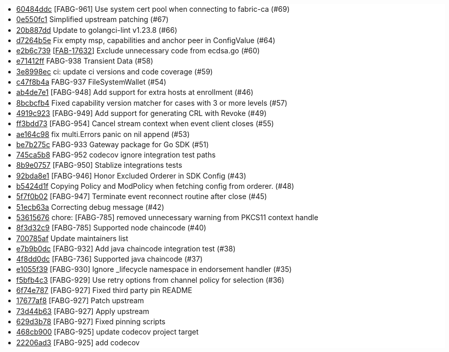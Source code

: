 * [60484ddc](https://github.com/huijinchain/fabric-sdk-go/commit/60484ddc) [FABG-961] Use system cert pool when connecting to fabric-ca (#69)
* [0e550fc1](https://github.com/huijinchain/fabric-sdk-go/commit/0e550fc1) Simplified upstream patching (#67)
* [20b887dd](https://github.com/huijinchain/fabric-sdk-go/commit/20b887dd) Update to golangci-lint v1.23.8 (#66)
* [d7264b5e](https://github.com/huijinchain/fabric-sdk-go/commit/d7264b5e) Fix empty msp, capabilities and anchor peer in ConfigValue (#64)
* [e2b6c739](https://github.com/huijinchain/fabric-sdk-go/commit/e2b6c739) [[FAB-17632](https://jira.hyperledger.org/browse/FAB-17632)] Exclude unnecessary code from ecdsa.go  (#60)
* [e71412ff](https://github.com/huijinchain/fabric-sdk-go/commit/e71412ff) FABG-938 Transient Data (#58)
* [3e8998ec](https://github.com/huijinchain/fabric-sdk-go/commit/3e8998ec) ci: update ci versions and code coverage (#59)
* [c47f8b4a](https://github.com/huijinchain/fabric-sdk-go/commit/c47f8b4a) FABG-937 FileSystemWallet (#54)
* [ab4de7e1](https://github.com/huijinchain/fabric-sdk-go/commit/ab4de7e1) [FABG-948] Add support for extra hosts at enrollment (#46)
* [8bcbcfb4](https://github.com/huijinchain/fabric-sdk-go/commit/8bcbcfb4) Fixed capability version matcher for cases with 3 or more levels (#57)
* [4919c923](https://github.com/huijinchain/fabric-sdk-go/commit/4919c923) [FABG-949] Add support for generating CRL with Revoke (#49)
* [ff3bdd73](https://github.com/huijinchain/fabric-sdk-go/commit/ff3bdd73) [FABG-954] Cancel stream context when event client closes (#55)
* [ae164c98](https://github.com/huijinchain/fabric-sdk-go/commit/ae164c98) fix multi.Errors panic on nil append (#53)
* [be7b275c](https://github.com/huijinchain/fabric-sdk-go/commit/be7b275c) FABG-933 Gateway package for Go SDK (#51)
* [745ca5b8](https://github.com/huijinchain/fabric-sdk-go/commit/745ca5b8) FABG-952 codecov ignore integration test paths
* [8b9e0757](https://github.com/huijinchain/fabric-sdk-go/commit/8b9e0757) [FABG-950] Stablize integrations tests
* [92bda8e1](https://github.com/huijinchain/fabric-sdk-go/commit/92bda8e1) [FABG-946] Honor Excluded Orderer in SDK Config (#43)
* [b5424d1f](https://github.com/huijinchain/fabric-sdk-go/commit/b5424d1f) Copying Policy and ModPolicy when fetching config from orderer. (#48)
* [5f7f0b02](https://github.com/huijinchain/fabric-sdk-go/commit/5f7f0b02) [FABG-947] Terminate event reconnect routine after close (#45)
* [51ecb63a](https://github.com/huijinchain/fabric-sdk-go/commit/51ecb63a) Correcting debug message (#42)
* [53615676](https://github.com/huijinchain/fabric-sdk-go/commit/53615676) chore: [FABG-785] removed unnecessary warning from PKCS11 context handle
* [8f3d32c9](https://github.com/huijinchain/fabric-sdk-go/commit/8f3d32c9) [FABG-785] Supported node chaincode (#40)
* [700785af](https://github.com/huijinchain/fabric-sdk-go/commit/700785af) Update maintainers list
* [e7b9b0dc](https://github.com/huijinchain/fabric-sdk-go/commit/e7b9b0dc) [FABG-932] Add java chaincode integration test (#38)
* [4f8dd0dc](https://github.com/huijinchain/fabric-sdk-go/commit/4f8dd0dc) [FABG-736] Supported java chaincode (#37)
* [e1055f39](https://github.com/huijinchain/fabric-sdk-go/commit/e1055f39) [FABG-930] Ignore _lifecycle namespace in endorsement handler (#35)
* [f5bfb4c3](https://github.com/huijinchain/fabric-sdk-go/commit/f5bfb4c3) [FABG-929] Use retry options from channel policy for selection (#36)
* [6f74e787](https://github.com/huijinchain/fabric-sdk-go/commit/6f74e787) [FABG-927] Fixed third party pin README
* [17677af8](https://github.com/huijinchain/fabric-sdk-go/commit/17677af8) [FABG-927] Patch upstream
* [73d44b63](https://github.com/huijinchain/fabric-sdk-go/commit/73d44b63) [FABG-927] Apply upstream
* [629d3b78](https://github.com/huijinchain/fabric-sdk-go/commit/629d3b78) [FABG-927] Fixed pinning scripts
* [468cb900](https://github.com/huijinchain/fabric-sdk-go/commit/468cb900) [FABG-925] update codecov project target
* [22206ad3](https://github.com/huijinchain/fabric-sdk-go/commit/22206ad3) [FABG-925] add codecov
